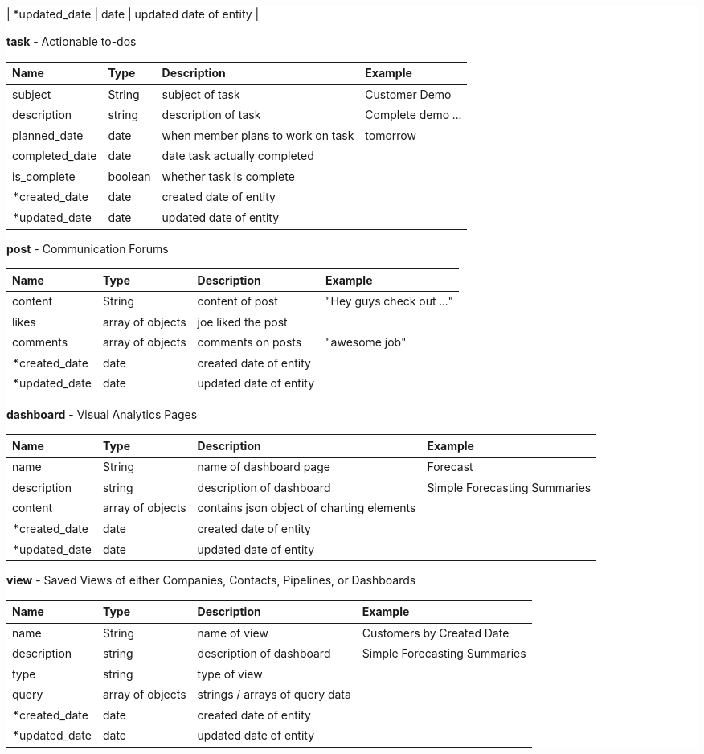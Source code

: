 | *updated_date | date | updated date of entity |


<b>task</b> - Actionable to-dos

| Name     | Type  | Description   | Example  |
|:------------- |:--------- |:--------------------------------- |:-----------------------------------------	|
| subject | String | subject of task  | Customer Demo
| description | string | description of task | Complete demo ...
| planned_date | date | when member plans to work on task  | tomorrow
| completed_date |  date | date task actually completed | 
| is_complete | boolean | whether task is complete |
| *created_date | date | created date of entity |
| *updated_date | date | updated date of entity |

<b>post</b> - Communication Forums

| Name     | Type  | Description   | Example  |
|:------------- |:--------- |:--------------------------------- |:-----------------------------------------	|
| content | String | content of post  | "Hey guys check out ..."
| likes | array of objects | joe liked the post | 
| comments | array of objects | comments on posts  | "awesome job"
| *created_date | date | created date of entity |
| *updated_date | date | updated date of entity |

<b>dashboard</b> - Visual Analytics Pages

| Name     | Type  | Description   | Example  |
|:------------- |:--------- |:--------------------------------- |:-----------------------------------------	|
| name | String | name of dashboard page  | Forecast
| description | string | description of dashboard | Simple Forecasting Summaries
| content | array of objects | contains json object of charting elements | 
| *created_date | date | created date of entity |
| *updated_date | date | updated date of entity |

<b>view</b> - Saved Views of either Companies, Contacts, Pipelines, or Dashboards

| Name     | Type  | Description   | Example  |
|:------------- |:--------- |:--------------------------------- |:-----------------------------------------	|
| name | String | name of view  | Customers by Created Date
| description | string | description of dashboard | Simple Forecasting Summaries
| type | string | type of view  | 
| query | array of objects | strings / arrays of query data  | 
| *created_date | date | created date of entity |
| *updated_date | date | updated date of entity |
